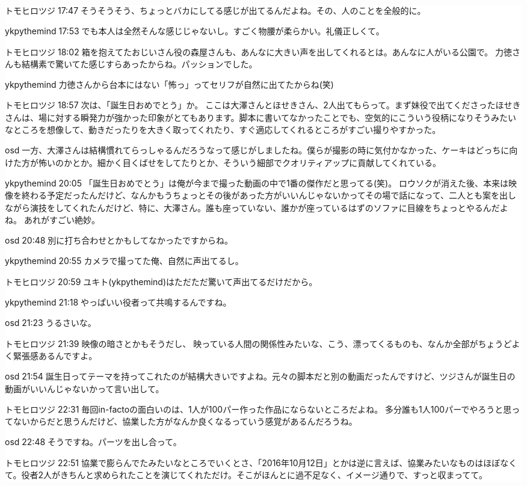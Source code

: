 トモヒロツジ 17:47
そうそうそう、ちょっとバカにしてる感じが出てるんだよね。その、人のことを全般的に。

ykpythemind 17:53
でも本人は全然そんな感じじゃないし。すごく物腰が柔らかい。礼儀正しくて。

トモヒロツジ 18:02
箱を抱えてたおじいさん役の森屋さんも、あんなに大きい声を出してくれるとは。あんなに人がいる公園で。
力徳さんも結構素で驚いてた感じすらあったからね。パッションでした。

ykpythemind
力徳さんから台本にはない「怖っ」ってセリフが自然に出てたからね(笑)

トモヒロツジ 18:57
次は、「誕生日おめでとう」か。
ここは大澤さんとほせきさん、2人出てもらって。まず妹役で出てくださったほせきさんは、場に対する瞬発力が強かった印象がとてもあります。脚本に書いてなかったことでも、空気的にこういう役柄になりそうみたいなところを想像して、動きだったりを大きく取ってくれたり、すぐ適応してくれるところがすごい撮りやすかった。

osd
一方、大澤さんは結構慣れてらっしゃるんだろうなって感じがしましたね。僕らが撮影の時に気付かなかった、ケーキはどっちに向けた方が怖いのかとか。細かく目くばせをしてたりとか、そういう細部でクオリティアップに貢献してくれている。

ykpythemind 20:05
「誕生日おめでとう」は俺が今まで撮った動画の中で1番の傑作だと思ってる(笑)。
ロウソクが消えた後、本来は映像を終わる予定だったんだけど、なんかもうちょっとその後があった方がいいんじゃないかってその場で話になって、二人とも案を出しながら演技をしてくれたんだけど、特に、大澤さん。誰も座っていない、誰かが座っているはずのソファに目線をちょっとやるんだよね。 あれがすごい絶妙。

osd 20:48
別に打ち合わせとかもしてなかったですからね。

ykpythemind 20:55
カメラで撮ってた俺、自然に声出てるし。

トモヒロツジ 20:59
ユキト(ykpythemind)はただただ驚いて声出てるだけだから。

ykpythemind 21:18
やっぱいい役者って共鳴するんですね。

osd 21:23
うるさいな。

トモヒロツジ 21:39
映像の暗さとかもそうだし、 映っている人間の関係性みたいな、こう、漂ってくるものも、なんか全部がちょうどよく緊張感あるんですよ。

osd 21:54
誕生日ってテーマを持ってこれたのが結構大きいですよね。元々の脚本だと別の動画だったんですけど、ツジさんが誕生日の動画がいいんじゃないかって言い出して。

トモヒロツジ 22:31
毎回in-factoの面白いのは、1人が100パー作った作品にならないところだよね。 
多分誰も1人100パーでやろうと思ってないからだと思うんだけど、協業した方がなんか良くなるっていう感覚があるんだろうね。

osd 22:48
そうですね。パーツを出し合って。

トモヒロツジ 22:51
協業で膨らんでたみたいなところでいくとさ、「2016年10月12日」とかは逆に言えば、協業みたいなものはほぼなくて。役者2人がきちんと求められたことを演じてくれただけ。そこがほんとに過不足なく、イメージ通りで、すっと収まってて。
